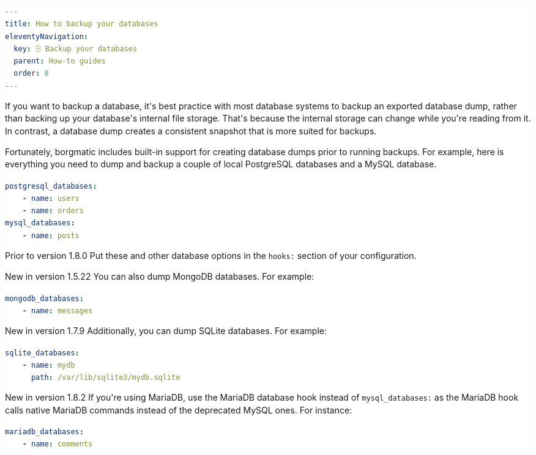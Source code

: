 ```yaml
---
title: How to backup your databases
eleventyNavigation:
  key: 🗄️ Backup your databases
  parent: How-to guides
  order: 8
---
```

If you want to backup a database, it's best practice with most database
systems to backup an exported database dump, rather than backing up your
database's internal file storage. That's because the internal storage can
change while you're reading from it. In contrast, a database dump creates a
consistent snapshot that is more suited for backups.

Fortunately, borgmatic includes built-in support for creating database dumps
prior to running backups. For example, here is everything you need to dump and
backup a couple of local PostgreSQL databases and a MySQL database.

```yaml
postgresql_databases:
    - name: users
    - name: orders
mysql_databases:
    - name: posts
```

<span class="minilink minilink-addedin">Prior to version 1.8.0</span> Put
these and other database options in the `hooks:` section of your
configuration.

<span class="minilink minilink-addedin">New in version 1.5.22</span> You can
also dump MongoDB databases. For example:

```yaml
mongodb_databases:
    - name: messages
```

<span class="minilink minilink-addedin">New in version 1.7.9</span>
Additionally, you can dump SQLite databases. For example:

```yaml
sqlite_databases:
    - name: mydb
      path: /var/lib/sqlite3/mydb.sqlite
```

<span class="minilink minilink-addedin">New in version 1.8.2</span> If you're
using MariaDB, use the MariaDB database hook instead of `mysql_databases:` as
the MariaDB hook calls native MariaDB commands instead of the deprecated MySQL
ones. For instance:

```yaml
mariadb_databases:
    - name: comments
```
